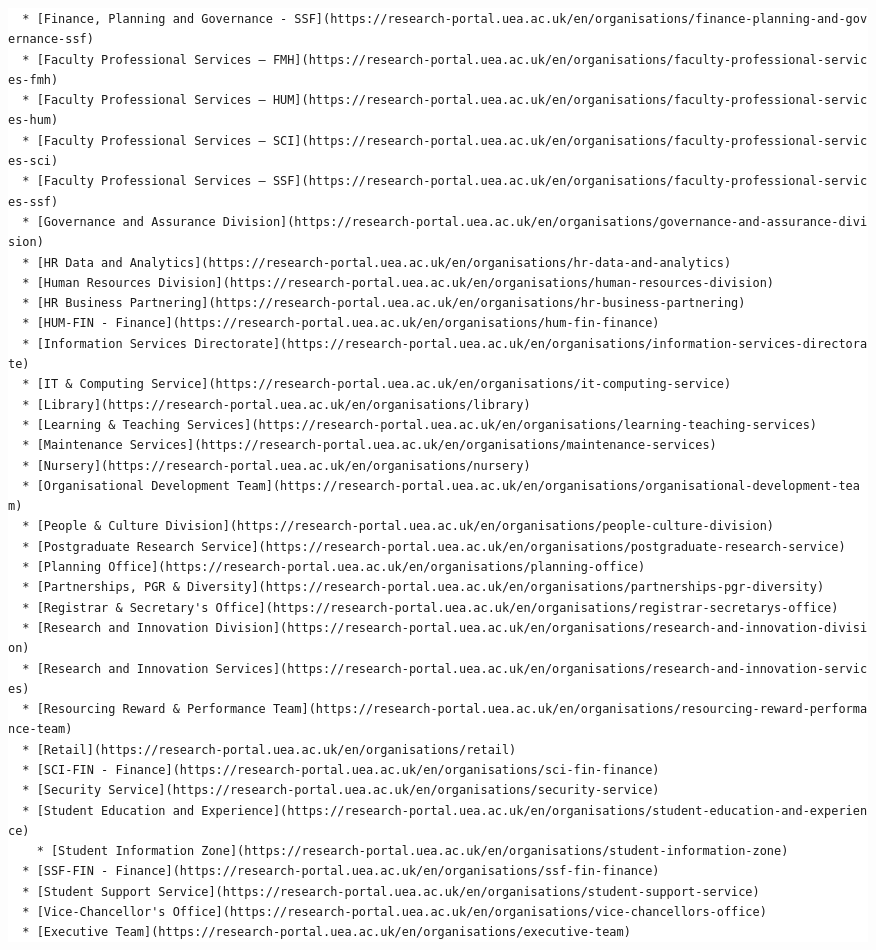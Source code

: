       * [Finance, Planning and Governance - SSF](https://research-portal.uea.ac.uk/en/organisations/finance-planning-and-governance-ssf)
      * [Faculty Professional Services – FMH](https://research-portal.uea.ac.uk/en/organisations/faculty-professional-services-fmh)
      * [Faculty Professional Services – HUM](https://research-portal.uea.ac.uk/en/organisations/faculty-professional-services-hum)
      * [Faculty Professional Services – SCI](https://research-portal.uea.ac.uk/en/organisations/faculty-professional-services-sci)
      * [Faculty Professional Services – SSF](https://research-portal.uea.ac.uk/en/organisations/faculty-professional-services-ssf)
      * [Governance and Assurance Division](https://research-portal.uea.ac.uk/en/organisations/governance-and-assurance-division)
      * [HR Data and Analytics](https://research-portal.uea.ac.uk/en/organisations/hr-data-and-analytics)
      * [Human Resources Division](https://research-portal.uea.ac.uk/en/organisations/human-resources-division)
      * [HR Business Partnering](https://research-portal.uea.ac.uk/en/organisations/hr-business-partnering)
      * [HUM-FIN - Finance](https://research-portal.uea.ac.uk/en/organisations/hum-fin-finance)
      * [Information Services Directorate](https://research-portal.uea.ac.uk/en/organisations/information-services-directorate)
      * [IT & Computing Service](https://research-portal.uea.ac.uk/en/organisations/it-computing-service)
      * [Library](https://research-portal.uea.ac.uk/en/organisations/library)
      * [Learning & Teaching Services](https://research-portal.uea.ac.uk/en/organisations/learning-teaching-services)
      * [Maintenance Services](https://research-portal.uea.ac.uk/en/organisations/maintenance-services)
      * [Nursery](https://research-portal.uea.ac.uk/en/organisations/nursery)
      * [Organisational Development Team](https://research-portal.uea.ac.uk/en/organisations/organisational-development-team)
      * [People & Culture Division](https://research-portal.uea.ac.uk/en/organisations/people-culture-division)
      * [Postgraduate Research Service](https://research-portal.uea.ac.uk/en/organisations/postgraduate-research-service)
      * [Planning Office](https://research-portal.uea.ac.uk/en/organisations/planning-office)
      * [Partnerships, PGR & Diversity](https://research-portal.uea.ac.uk/en/organisations/partnerships-pgr-diversity)
      * [Registrar & Secretary's Office](https://research-portal.uea.ac.uk/en/organisations/registrar-secretarys-office)
      * [Research and Innovation Division](https://research-portal.uea.ac.uk/en/organisations/research-and-innovation-division)
      * [Research and Innovation Services](https://research-portal.uea.ac.uk/en/organisations/research-and-innovation-services)
      * [Resourcing Reward & Performance Team](https://research-portal.uea.ac.uk/en/organisations/resourcing-reward-performance-team)
      * [Retail](https://research-portal.uea.ac.uk/en/organisations/retail)
      * [SCI-FIN - Finance](https://research-portal.uea.ac.uk/en/organisations/sci-fin-finance)
      * [Security Service](https://research-portal.uea.ac.uk/en/organisations/security-service)
      * [Student Education and Experience](https://research-portal.uea.ac.uk/en/organisations/student-education-and-experience)
        * [Student Information Zone](https://research-portal.uea.ac.uk/en/organisations/student-information-zone)
      * [SSF-FIN - Finance](https://research-portal.uea.ac.uk/en/organisations/ssf-fin-finance)
      * [Student Support Service](https://research-portal.uea.ac.uk/en/organisations/student-support-service)
      * [Vice-Chancellor's Office](https://research-portal.uea.ac.uk/en/organisations/vice-chancellors-office)
      * [Executive Team](https://research-portal.uea.ac.uk/en/organisations/executive-team)
